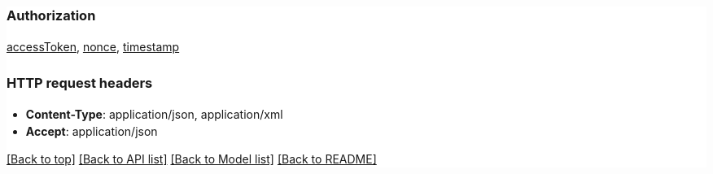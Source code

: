 ### Authorization

[accessToken](../README.md#accessToken), [nonce](../README.md#nonce), [timestamp](../README.md#timestamp)

### HTTP request headers

 - **Content-Type**: application/json, application/xml
 - **Accept**: application/json

[[Back to top]](#) [[Back to API list]](../README.md#documentation-for-api-endpoints) [[Back to Model list]](../README.md#documentation-for-models) [[Back to README]](../README.md)

